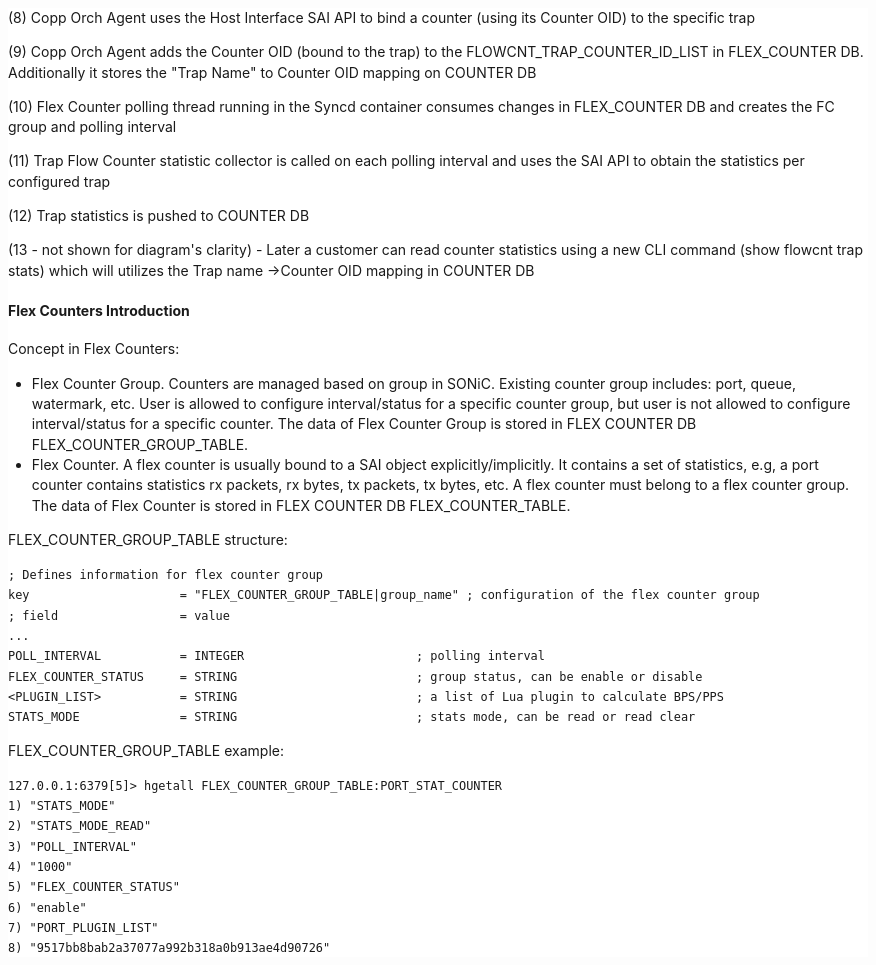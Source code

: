 (8) Copp Orch Agent uses the Host Interface SAI API to bind a counter (using its Counter OID) to the specific trap

(9) Copp Orch Agent adds the Counter OID (bound to the trap) to the FLOWCNT_TRAP_COUNTER_ID_LIST in FLEX_COUNTER DB. Additionally it stores the "Trap Name" to Counter OID mapping on COUNTER DB

(10) Flex Counter polling thread running in the Syncd container consumes changes in FLEX_COUNTER DB and creates the FC group and polling interval

(11) Trap Flow Counter statistic collector is called on each polling interval and uses the SAI API to obtain the statistics per configured trap

(12) Trap statistics is pushed to COUNTER DB

(13 - not shown for diagram's clarity) - Later a customer can read counter statistics using a new CLI command (show flowcnt trap stats) which will utilizes the Trap name →Counter OID mapping in COUNTER DB

#### Flex Counters Introduction

Concept in Flex Counters:

- Flex Counter Group. Counters are managed based on group in SONiC. Existing counter group includes: port, queue, watermark, etc. User is allowed to configure interval/status for a specific counter group, but user is not allowed to configure interval/status for a specific counter. The data of Flex Counter Group is stored in FLEX COUNTER DB FLEX_COUNTER_GROUP_TABLE.
- Flex Counter. A flex counter is usually bound to a SAI object explicitly/implicitly. It contains a set of statistics, e.g, a port counter contains statistics rx packets, rx bytes, tx packets, tx bytes, etc. A flex counter must belong to a flex counter group. The data of Flex Counter is stored in FLEX COUNTER DB FLEX_COUNTER_TABLE.

FLEX_COUNTER_GROUP_TABLE structure:

	; Defines information for flex counter group
	key                     = "FLEX_COUNTER_GROUP_TABLE|group_name" ; configuration of the flex counter group
	; field                 = value
    ...
	POLL_INTERVAL           = INTEGER                        ; polling interval
	FLEX_COUNTER_STATUS     = STRING                         ; group status, can be enable or disable
	<PLUGIN_LIST>           = STRING                         ; a list of Lua plugin to calculate BPS/PPS
    STATS_MODE              = STRING                         ; stats mode, can be read or read clear

FLEX_COUNTER_GROUP_TABLE example:

```
127.0.0.1:6379[5]> hgetall FLEX_COUNTER_GROUP_TABLE:PORT_STAT_COUNTER
1) "STATS_MODE"
2) "STATS_MODE_READ"
3) "POLL_INTERVAL"
4) "1000"
5) "FLEX_COUNTER_STATUS"
6) "enable"
7) "PORT_PLUGIN_LIST"
8) "9517bb8bab2a37077a992b318a0b913ae4d90726"
```
